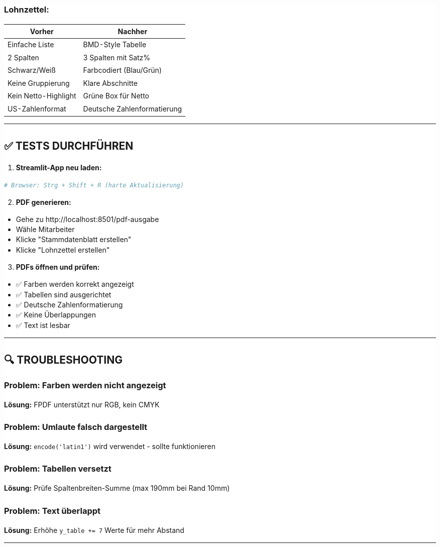 ### Lohnzettel:
| Vorher | Nachher |
|--------|---------|
| Einfache Liste | BMD-Style Tabelle |
| 2 Spalten | 3 Spalten mit Satz% |
| Schwarz/Weiß | Farbcodiert (Blau/Grün) |
| Keine Gruppierung | Klare Abschnitte |
| Kein Netto-Highlight | Grüne Box für Netto |
| US-Zahlenformat | Deutsche Zahlenformatierung |

---

## ✅ TESTS DURCHFÜHREN

1. **Streamlit-App neu laden:**
```powershell
# Browser: Strg + Shift + R (harte Aktualisierung)
```

2. **PDF generieren:**
- Gehe zu http://localhost:8501/pdf-ausgabe
- Wähle Mitarbeiter
- Klicke "Stammdatenblatt erstellen"
- Klicke "Lohnzettel erstellen"

3. **PDFs öffnen und prüfen:**
- ✅ Farben werden korrekt angezeigt
- ✅ Tabellen sind ausgerichtet
- ✅ Deutsche Zahlenformatierung
- ✅ Keine Überlappungen
- ✅ Text ist lesbar

---

## 🔍 TROUBLESHOOTING

### Problem: Farben werden nicht angezeigt
**Lösung:** FPDF unterstützt nur RGB, kein CMYK

### Problem: Umlaute falsch dargestellt
**Lösung:** `encode('latin1')` wird verwendet - sollte funktionieren

### Problem: Tabellen versetzt
**Lösung:** Prüfe Spaltenbreiten-Summe (max 190mm bei Rand 10mm)

### Problem: Text überlappt
**Lösung:** Erhöhe `y_table += 7` Werte für mehr Abstand

---